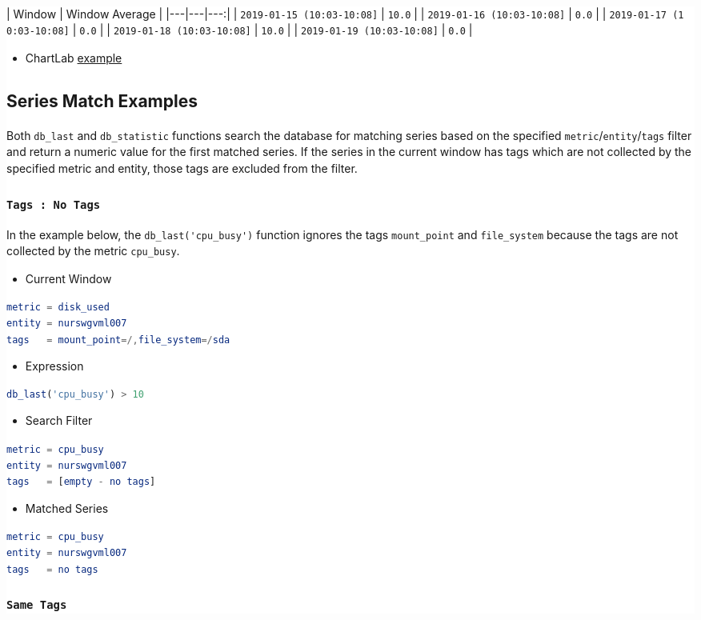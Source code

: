 | Window | Window Average |
|---|---|---:|
| `2019-01-15 (10:03-10:08]` | `10.0` |
| `2019-01-16 (10:03-10:08]` | `0.0` |
| `2019-01-17 (10:03-10:08]` | `0.0` |
| `2019-01-18 (10:03-10:08]` | `10.0` |
| `2019-01-19 (10:03-10:08]` | `0.0` |

* ChartLab [example](https://apps.axibase.com/chartlab/1e8ed72e)

## Series Match Examples

Both `db_last` and `db_statistic` functions search the database for matching series based on the specified `metric`/`entity`/`tags` filter and return a numeric value for the first matched series. If the series in the current window has tags which are not collected by the specified metric and entity, those tags are excluded from the filter.

### `Tags : No Tags`

In the example below, the `db_last('cpu_busy')` function ignores the tags `mount_point` and `file_system` because the tags are not collected by the metric `cpu_busy`.

* Current Window

```elm
metric = disk_used
entity = nurswgvml007
tags   = mount_point=/,file_system=/sda
```

* Expression

```javascript
db_last('cpu_busy') > 10
```

* Search Filter

```elm
metric = cpu_busy
entity = nurswgvml007
tags   = [empty - no tags]
```

* Matched Series

```elm
metric = cpu_busy
entity = nurswgvml007
tags   = no tags
```

### `Same Tags`
